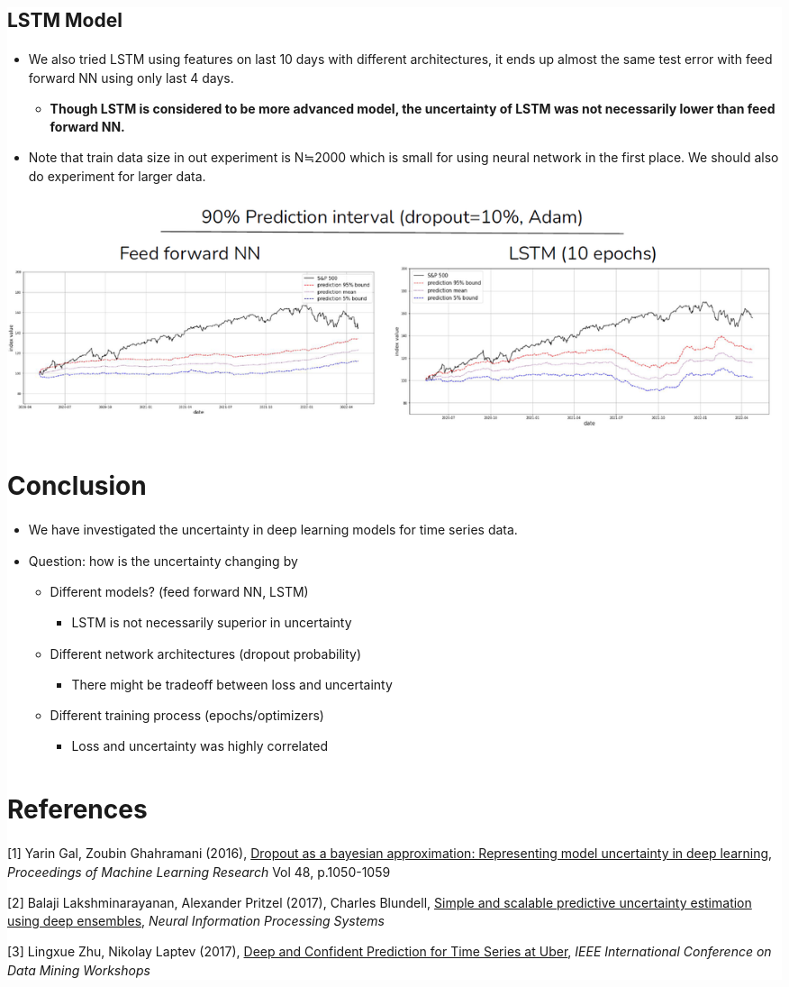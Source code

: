 ## LSTM Model

- We also tried LSTM using features on last 10 days with different architectures, it ends up almost the same test error with feed forward NN using only last 4 days.

  - **Though LSTM is considered to be more advanced model, the uncertainty of LSTM was not necessarily lower than feed forward NN.**

- Note that train data size in out experiment is N≒2000 which is small for using neural network in the first place. We should also do experiment for larger data.

![LSTM](https://github.com/mk4528/DL_Final-Project/blob/main/images/image_1.png)

# Conclusion

- We have investigated the uncertainty in deep learning models for time series data.


- Question: how is the uncertainty changing by
    - Different models? (feed forward NN, LSTM)
        - LSTM is not necessarily superior in uncertainty
        
    - Different network architectures (dropout probability)
        - There might be tradeoff between loss and uncertainty
        
    - Different training process (epochs/optimizers)
        - Loss and uncertainty was highly correlated

# References

[1] Yarin Gal, Zoubin Ghahramani (2016), [Dropout as a bayesian approximation: Representing model uncertainty in deep learning](https://arxiv.org/pdf/1506.02142.pdf), *Proceedings of Machine Learning Research* Vol 48, p.1050-1059

[2] Balaji Lakshminarayanan, Alexander Pritzel (2017), Charles Blundell, [Simple and scalable predictive uncertainty estimation using deep ensembles](https://proceedings.neurips.cc/paper/2017/file/9ef2ed4b7fd2c810847ffa5fa85bce38-Paper.pdf), *Neural Information Processing Systems*

[3] Lingxue Zhu, Nikolay Laptev (2017), [Deep and Confident Prediction for Time Series at Uber](https://arxiv.org/pdf/1709.01907.pdf), *IEEE International Conference on Data Mining Workshops*
